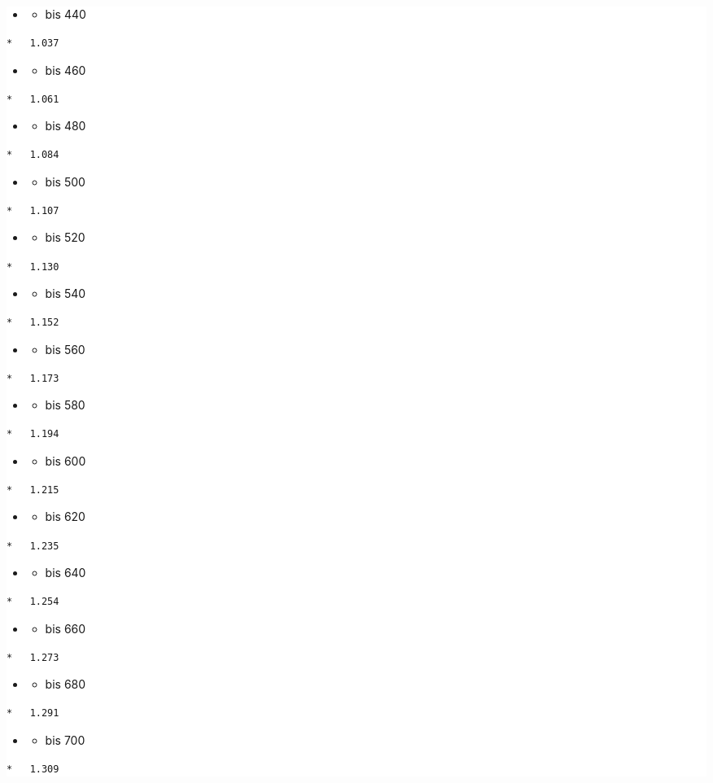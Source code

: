
*    *   bis 440

    *   1.037


*    *   bis 460

    *   1.061


*    *   bis 480

    *   1.084


*    *   bis 500

    *   1.107


*    *   bis 520

    *   1.130


*    *   bis 540

    *   1.152


*    *   bis 560

    *   1.173


*    *   bis 580

    *   1.194


*    *   bis 600

    *   1.215


*    *   bis 620

    *   1.235


*    *   bis 640

    *   1.254


*    *   bis 660

    *   1.273


*    *   bis 680

    *   1.291


*    *   bis 700

    *   1.309
